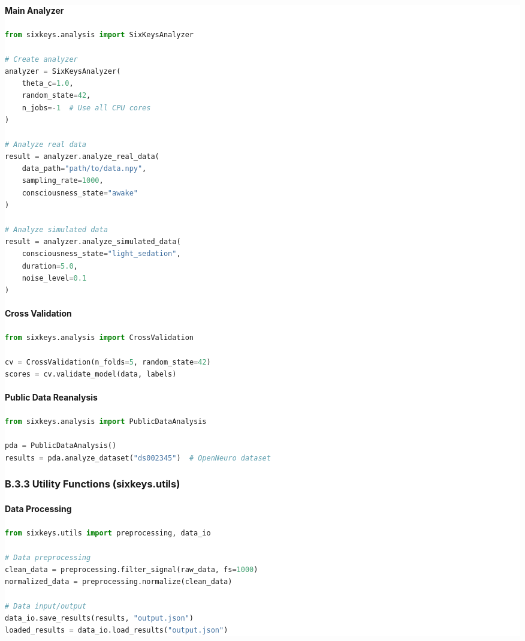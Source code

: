 #### Main Analyzer
```python
from sixkeys.analysis import SixKeysAnalyzer

# Create analyzer
analyzer = SixKeysAnalyzer(
    theta_c=1.0,
    random_state=42,
    n_jobs=-1  # Use all CPU cores
)

# Analyze real data
result = analyzer.analyze_real_data(
    data_path="path/to/data.npy",
    sampling_rate=1000,
    consciousness_state="awake"
)

# Analyze simulated data
result = analyzer.analyze_simulated_data(
    consciousness_state="light_sedation",
    duration=5.0,
    noise_level=0.1
)
```

#### Cross Validation
```python
from sixkeys.analysis import CrossValidation

cv = CrossValidation(n_folds=5, random_state=42)
scores = cv.validate_model(data, labels)
```

#### Public Data Reanalysis
```python
from sixkeys.analysis import PublicDataAnalysis

pda = PublicDataAnalysis()
results = pda.analyze_dataset("ds002345")  # OpenNeuro dataset
```

### B.3.3 Utility Functions (sixkeys.utils)

#### Data Processing
```python
from sixkeys.utils import preprocessing, data_io

# Data preprocessing
clean_data = preprocessing.filter_signal(raw_data, fs=1000)
normalized_data = preprocessing.normalize(clean_data)

# Data input/output
data_io.save_results(results, "output.json")
loaded_results = data_io.load_results("output.json")
```
